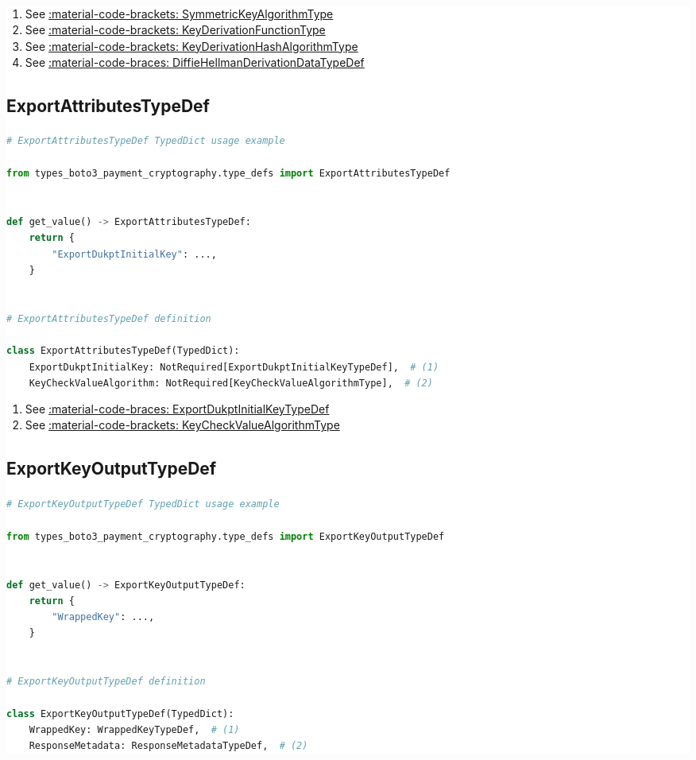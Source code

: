 1. See [:material-code-brackets: SymmetricKeyAlgorithmType](./literals.md#symmetrickeyalgorithmtype)
2. See [:material-code-brackets: KeyDerivationFunctionType](./literals.md#keyderivationfunctiontype)
3. See [:material-code-brackets: KeyDerivationHashAlgorithmType](./literals.md#keyderivationhashalgorithmtype)
4. See [:material-code-braces: DiffieHellmanDerivationDataTypeDef](./type_defs.md#diffiehellmanderivationdatatypedef)

## ExportAttributesTypeDef

```python
# ExportAttributesTypeDef TypedDict usage example

from types_boto3_payment_cryptography.type_defs import ExportAttributesTypeDef


def get_value() -> ExportAttributesTypeDef:
    return {
        "ExportDukptInitialKey": ...,
    }


# ExportAttributesTypeDef definition

class ExportAttributesTypeDef(TypedDict):
    ExportDukptInitialKey: NotRequired[ExportDukptInitialKeyTypeDef],  # (1)
    KeyCheckValueAlgorithm: NotRequired[KeyCheckValueAlgorithmType],  # (2)
```

1. See [:material-code-braces: ExportDukptInitialKeyTypeDef](./type_defs.md#exportdukptinitialkeytypedef)
2. See [:material-code-brackets: KeyCheckValueAlgorithmType](./literals.md#keycheckvaluealgorithmtype)

## ExportKeyOutputTypeDef

```python
# ExportKeyOutputTypeDef TypedDict usage example

from types_boto3_payment_cryptography.type_defs import ExportKeyOutputTypeDef


def get_value() -> ExportKeyOutputTypeDef:
    return {
        "WrappedKey": ...,
    }


# ExportKeyOutputTypeDef definition

class ExportKeyOutputTypeDef(TypedDict):
    WrappedKey: WrappedKeyTypeDef,  # (1)
    ResponseMetadata: ResponseMetadataTypeDef,  # (2)
```
